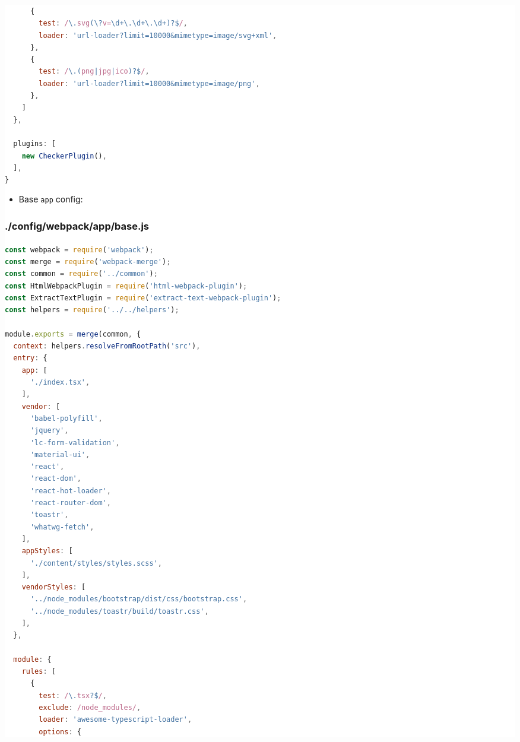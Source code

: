 ```javascript
      {
        test: /\.svg(\?v=\d+\.\d+\.\d+)?$/,
        loader: 'url-loader?limit=10000&mimetype=image/svg+xml',
      },
      {
        test: /\.(png|jpg|ico)?$/,
        loader: 'url-loader?limit=10000&mimetype=image/png',
      },
    ]
  },

  plugins: [
    new CheckerPlugin(),
  ],
}

```

- Base `app` config:

### ./config/webpack/app/base.js

```javascript
const webpack = require('webpack');
const merge = require('webpack-merge');
const common = require('../common');
const HtmlWebpackPlugin = require('html-webpack-plugin');
const ExtractTextPlugin = require('extract-text-webpack-plugin');
const helpers = require('../../helpers');

module.exports = merge(common, {
  context: helpers.resolveFromRootPath('src'),
  entry: {
    app: [
      './index.tsx',
    ],
    vendor: [
      'babel-polyfill',
      'jquery',
      'lc-form-validation',
      'material-ui',
      'react',
      'react-dom',
      'react-hot-loader',
      'react-router-dom',
      'toastr',
      'whatwg-fetch',
    ],
    appStyles: [
      './content/styles/styles.scss',
    ],
    vendorStyles: [
      '../node_modules/bootstrap/dist/css/bootstrap.css',
      '../node_modules/toastr/build/toastr.css',
    ],
  },

  module: {
    rules: [
      {
        test: /\.tsx?$/,
        exclude: /node_modules/,
        loader: 'awesome-typescript-loader',
        options: {
```